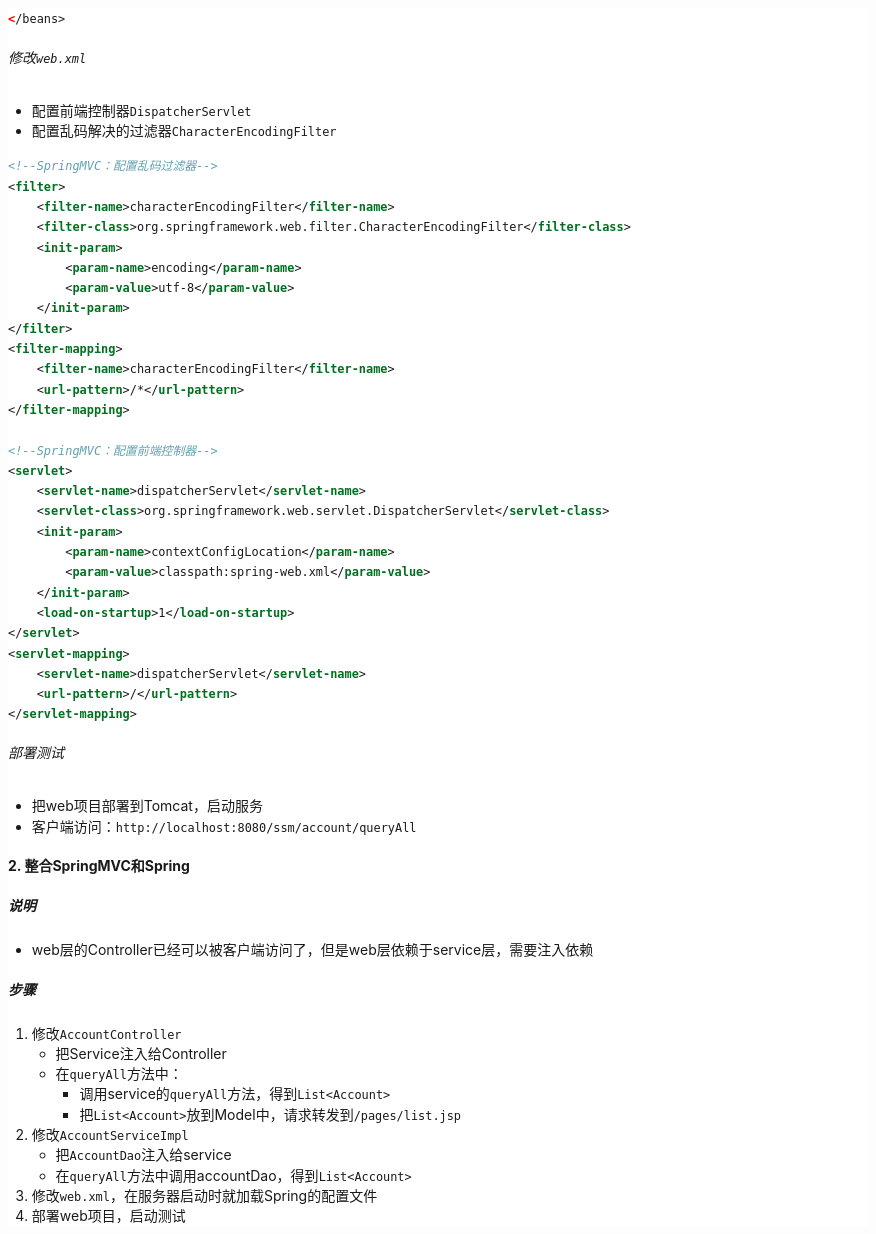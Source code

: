 ```xml
</beans>
```

###### 修改`web.xml`

- 配置前端控制器`DispatcherServlet`
- 配置乱码解决的过滤器`CharacterEncodingFilter`

```xml
<!--SpringMVC：配置乱码过滤器-->
<filter>
    <filter-name>characterEncodingFilter</filter-name>
    <filter-class>org.springframework.web.filter.CharacterEncodingFilter</filter-class>
    <init-param>
        <param-name>encoding</param-name>
        <param-value>utf-8</param-value>
    </init-param>
</filter>
<filter-mapping>
    <filter-name>characterEncodingFilter</filter-name>
    <url-pattern>/*</url-pattern>
</filter-mapping>

<!--SpringMVC：配置前端控制器-->
<servlet>
    <servlet-name>dispatcherServlet</servlet-name>
    <servlet-class>org.springframework.web.servlet.DispatcherServlet</servlet-class>
    <init-param>
        <param-name>contextConfigLocation</param-name>
        <param-value>classpath:spring-web.xml</param-value>
    </init-param>
    <load-on-startup>1</load-on-startup>
</servlet>
<servlet-mapping>
    <servlet-name>dispatcherServlet</servlet-name>
    <url-pattern>/</url-pattern>
</servlet-mapping>
```

###### 部署测试

* 把web项目部署到Tomcat，启动服务
* 客户端访问：`http://localhost:8080/ssm/account/queryAll`

#### 2. 整合SpringMVC和Spring

##### 说明

* web层的Controller已经可以被客户端访问了，但是web层依赖于service层，需要注入依赖

##### 步骤

1. 修改`AccountController`
   * 把Service注入给Controller
   * 在`queryAll`方法中：
     * 调用service的`queryAll`方法，得到`List<Account>`
     * 把`List<Account>`放到Model中，请求转发到`/pages/list.jsp`
2. 修改`AccountServiceImpl`
   * 把`AccountDao`注入给service
   * 在`queryAll`方法中调用accountDao，得到`List<Account>`
3. 修改`web.xml`，在服务器启动时就加载Spring的配置文件
4. 部署web项目，启动测试

